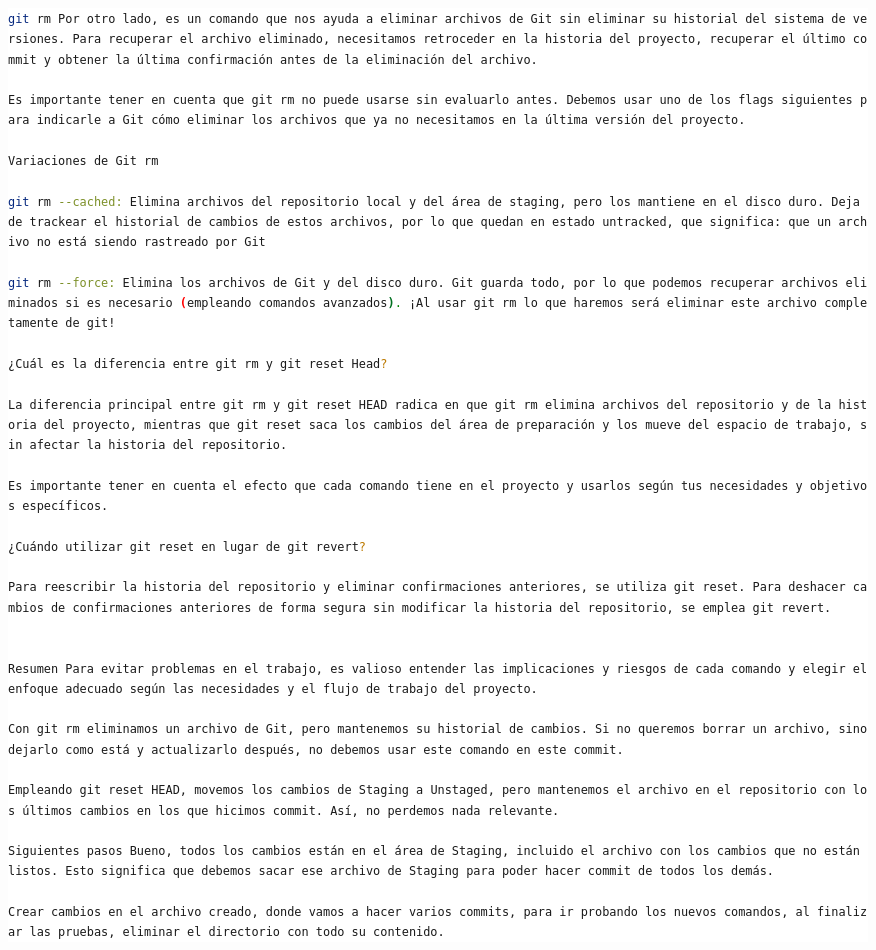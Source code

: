 ```sh
git rm Por otro lado, es un comando que nos ayuda a eliminar archivos de Git sin eliminar su historial del sistema de versiones. Para recuperar el archivo eliminado, necesitamos retroceder en la historia del proyecto, recuperar el último commit y obtener la última confirmación antes de la eliminación del archivo.

Es importante tener en cuenta que git rm no puede usarse sin evaluarlo antes. Debemos usar uno de los flags siguientes para indicarle a Git cómo eliminar los archivos que ya no necesitamos en la última versión del proyecto.

Variaciones de Git rm

git rm --cached: Elimina archivos del repositorio local y del área de staging, pero los mantiene en el disco duro. Deja de trackear el historial de cambios de estos archivos, por lo que quedan en estado untracked, que significa: que un archivo no está siendo rastreado por Git

git rm --force: Elimina los archivos de Git y del disco duro. Git guarda todo, por lo que podemos recuperar archivos eliminados si es necesario (empleando comandos avanzados). ¡Al usar git rm lo que haremos será eliminar este archivo completamente de git!

¿Cuál es la diferencia entre git rm y git reset Head? 

La diferencia principal entre git rm y git reset HEAD radica en que git rm elimina archivos del repositorio y de la historia del proyecto, mientras que git reset saca los cambios del área de preparación y los mueve del espacio de trabajo, sin afectar la historia del repositorio.

Es importante tener en cuenta el efecto que cada comando tiene en el proyecto y usarlos según tus necesidades y objetivos específicos.

¿Cuándo utilizar git reset en lugar de git revert? 

Para reescribir la historia del repositorio y eliminar confirmaciones anteriores, se utiliza git reset. Para deshacer cambios de confirmaciones anteriores de forma segura sin modificar la historia del repositorio, se emplea git revert.


Resumen Para evitar problemas en el trabajo, es valioso entender las implicaciones y riesgos de cada comando y elegir el enfoque adecuado según las necesidades y el flujo de trabajo del proyecto.

Con git rm eliminamos un archivo de Git, pero mantenemos su historial de cambios. Si no queremos borrar un archivo, sino dejarlo como está y actualizarlo después, no debemos usar este comando en este commit.

Empleando git reset HEAD, movemos los cambios de Staging a Unstaged, pero mantenemos el archivo en el repositorio con los últimos cambios en los que hicimos commit. Así, no perdemos nada relevante.

Siguientes pasos Bueno, todos los cambios están en el área de Staging, incluido el archivo con los cambios que no están listos. Esto significa que debemos sacar ese archivo de Staging para poder hacer commit de todos los demás.

Crear cambios en el archivo creado, donde vamos a hacer varios commits, para ir probando los nuevos comandos, al finalizar las pruebas, eliminar el directorio con todo su contenido.
```
